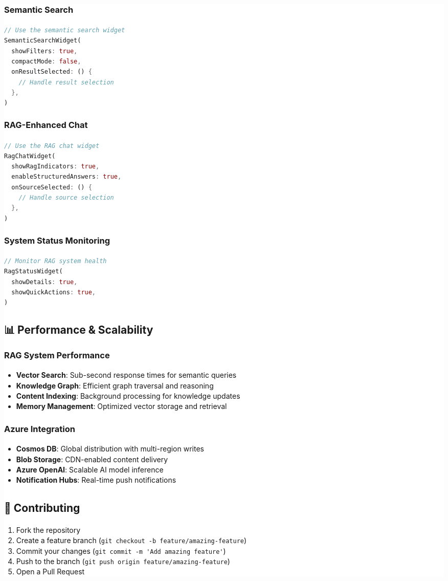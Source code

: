 ### Semantic Search
```dart
// Use the semantic search widget
SemanticSearchWidget(
  showFilters: true,
  compactMode: false,
  onResultSelected: () {
    // Handle result selection
  },
)
```

### RAG-Enhanced Chat
```dart
// Use the RAG chat widget
RagChatWidget(
  showRagIndicators: true,
  enableStructuredAnswers: true,
  onSourceSelected: () {
    // Handle source selection
  },
)
```

### System Status Monitoring
```dart
// Monitor RAG system health
RagStatusWidget(
  showDetails: true,
  showQuickActions: true,
)
```

## 📊 Performance & Scalability

### RAG System Performance
- **Vector Search**: Sub-second response times for semantic queries
- **Knowledge Graph**: Efficient graph traversal and reasoning
- **Content Indexing**: Background processing for knowledge updates
- **Memory Management**: Optimized vector storage and retrieval

### Azure Integration
- **Cosmos DB**: Global distribution with multi-region writes
- **Blob Storage**: CDN-enabled content delivery
- **Azure OpenAI**: Scalable AI model inference
- **Notification Hubs**: Real-time push notifications

## 🤝 Contributing

1. Fork the repository
2. Create a feature branch (`git checkout -b feature/amazing-feature`)
3. Commit your changes (`git commit -m 'Add amazing feature'`)
4. Push to the branch (`git push origin feature/amazing-feature`)
5. Open a Pull Request
